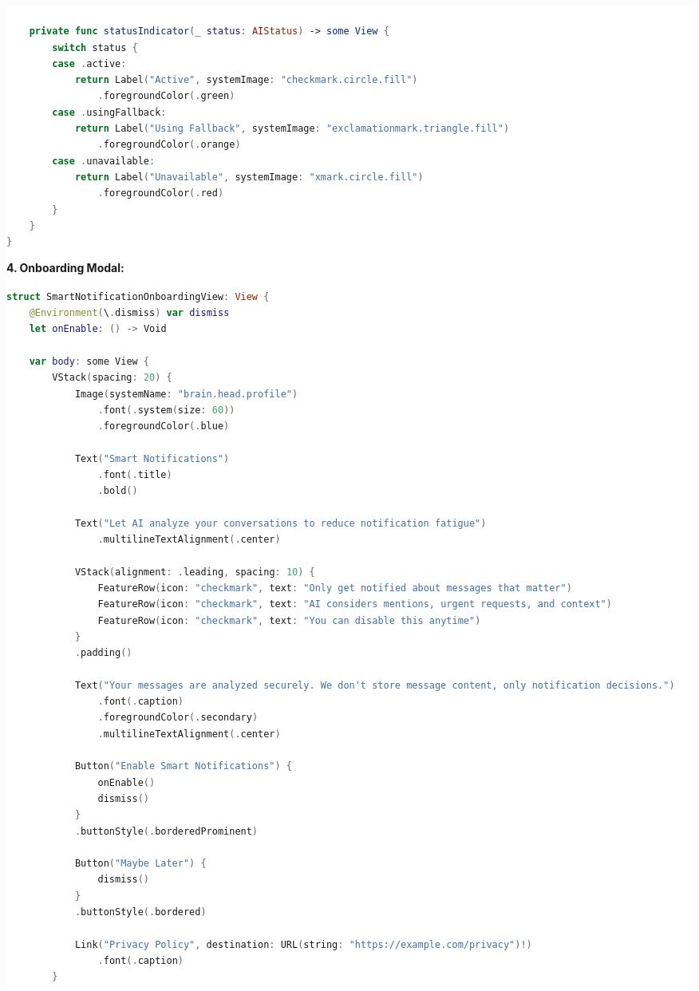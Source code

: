 ```swift

    private func statusIndicator(_ status: AIStatus) -> some View {
        switch status {
        case .active:
            return Label("Active", systemImage: "checkmark.circle.fill")
                .foregroundColor(.green)
        case .usingFallback:
            return Label("Using Fallback", systemImage: "exclamationmark.triangle.fill")
                .foregroundColor(.orange)
        case .unavailable:
            return Label("Unavailable", systemImage: "xmark.circle.fill")
                .foregroundColor(.red)
        }
    }
}
```

**4. Onboarding Modal:**
```swift
struct SmartNotificationOnboardingView: View {
    @Environment(\.dismiss) var dismiss
    let onEnable: () -> Void

    var body: some View {
        VStack(spacing: 20) {
            Image(systemName: "brain.head.profile")
                .font(.system(size: 60))
                .foregroundColor(.blue)

            Text("Smart Notifications")
                .font(.title)
                .bold()

            Text("Let AI analyze your conversations to reduce notification fatigue")
                .multilineTextAlignment(.center)

            VStack(alignment: .leading, spacing: 10) {
                FeatureRow(icon: "checkmark", text: "Only get notified about messages that matter")
                FeatureRow(icon: "checkmark", text: "AI considers mentions, urgent requests, and context")
                FeatureRow(icon: "checkmark", text: "You can disable this anytime")
            }
            .padding()

            Text("Your messages are analyzed securely. We don't store message content, only notification decisions.")
                .font(.caption)
                .foregroundColor(.secondary)
                .multilineTextAlignment(.center)

            Button("Enable Smart Notifications") {
                onEnable()
                dismiss()
            }
            .buttonStyle(.borderedProminent)

            Button("Maybe Later") {
                dismiss()
            }
            .buttonStyle(.bordered)

            Link("Privacy Policy", destination: URL(string: "https://example.com/privacy")!)
                .font(.caption)
        }
```